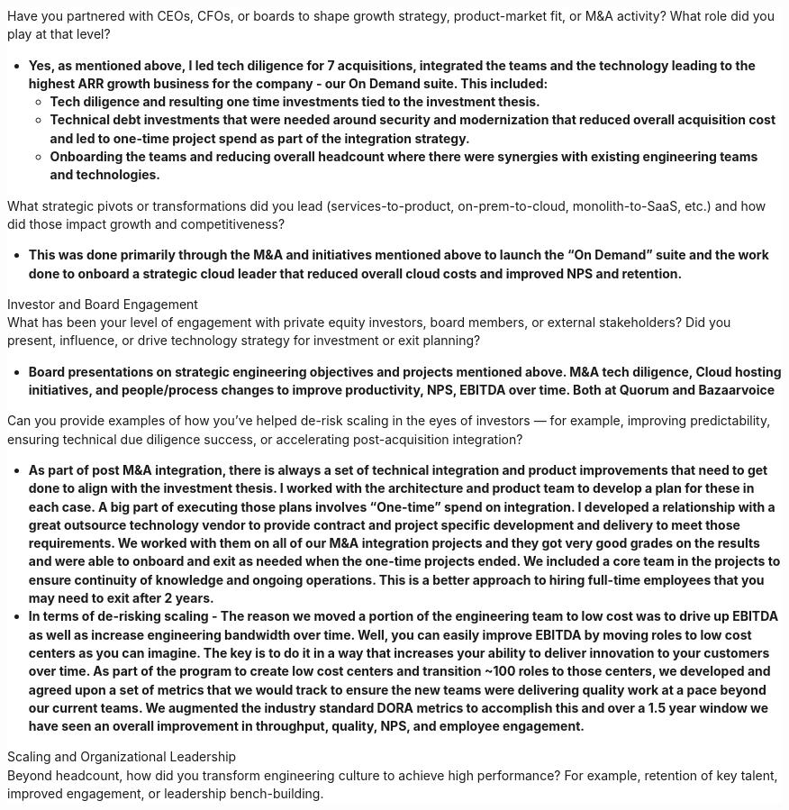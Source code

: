 Have you partnered with CEOs, CFOs, or boards to shape growth strategy, product-market fit, or M\&A activity? What role did you play at that level?

* **Yes, as mentioned above, I led tech diligence for 7 acquisitions, integrated the teams and the technology leading to the highest ARR growth business for the company \- our On Demand suite.  This included:**  
  * **Tech diligence and resulting one time investments tied to the investment thesis.**    
  * **Technical debt investments that were needed around security and modernization that reduced overall acquisition cost and led to one-time project spend as part of the integration strategy.**  
  * **Onboarding the teams and reducing overall headcount where there were synergies with existing engineering teams and technologies.**

What strategic pivots or transformations did you lead (services-to-product, on-prem-to-cloud, monolith-to-SaaS, etc.) and how did those impact growth and competitiveness?

* **This was done primarily through the M\&A and initiatives mentioned above to launch the “On Demand” suite and the work done to onboard a strategic cloud leader that reduced overall cloud costs and improved NPS and retention.**  

Investor and Board Engagement  
What has been your level of engagement with private equity investors, board members, or external stakeholders? Did you present, influence, or drive technology strategy for investment or exit planning?

* **Board presentations on strategic engineering objectives and projects mentioned above.  M\&A tech diligence, Cloud hosting initiatives, and people/process changes to improve productivity, NPS, EBITDA over time.  Both at Quorum and Bazaarvoice**

Can you provide examples of how you’ve helped de-risk scaling in the eyes of investors — for example, improving predictability, ensuring technical due diligence success, or accelerating post-acquisition integration?

* **As part of post M\&A integration, there is always a set of technical integration and product improvements that need to get done to align with the investment thesis.  I worked with the architecture and product team to develop a plan for these in each case.  A big part of executing those plans involves “One-time”  spend on integration.  I developed a relationship with a great outsource technology vendor to provide contract and project specific development and delivery to meet those requirements.  We worked with them on all of our M\&A integration projects and they got very good grades on the results and were able to onboard and exit as needed when the one-time projects ended.  We included a core team in the projects to ensure continuity of knowledge and ongoing operations.  This is a better approach to hiring full-time employees that you may need to exit after 2 years.**    
* **In terms of de-risking scaling \- The reason we moved a portion of the engineering team to low cost was to drive up EBITDA as well as increase engineering bandwidth over time.  Well, you can easily improve EBITDA by moving roles to low cost centers as you can imagine.  The key is to do it in a way that increases your ability to deliver innovation to your customers over time.  As part of the program to create low cost centers and transition \~100 roles to those centers, we developed and agreed upon a set of metrics that we would track to ensure the new teams were delivering quality work at a pace beyond our current teams.  We augmented the industry standard DORA metrics to accomplish this and over a 1.5 year window we have seen an overall improvement in throughput, quality, NPS, and employee engagement.**  

Scaling and Organizational Leadership  
Beyond headcount, how did you transform engineering culture to achieve high performance? For example, retention of key talent, improved engagement, or leadership bench-building.
